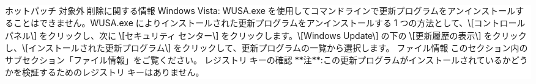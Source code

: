 </td>
</tr>
<tr class="alternateRow">
<td style="border:1px solid black;">
</td>
<td style="border:1px solid black;">
</td>
</tr>
<tr>
<td style="border:1px solid black;">
ホットパッチ
</td>
<td style="border:1px solid black;">
対象外
</td>
</tr>
<tr>
<th colspan="2">
削除に関する情報
</th>
</tr>
<tr class="alternateRow">
<td style="border:1px solid black;">
</td>
<td style="border:1px solid black;">
Windows Vista:  
WUSA.exe を使用してコマンドラインで更新プログラムをアンインストールすることはできません。WUSA.exe によりインストールされた更新プログラムをアンインストールする 1 つの方法として、\[コントロール パネル\] をクリックし、次に \[セキュリティ センター\] をクリックします。\[Windows Update\] の下の \[更新履歴の表示\] をクリックし、\[インストールされた更新プログラム\] をクリックして、更新プログラムの一覧から選択します。

</td>
</tr>
<tr>
<td style="border:1px solid black;">
</td>
<td style="border:1px solid black;">
</td>
</tr>
<tr>
<th colspan="2">
ファイル情報
</th>
</tr>
<tr class="alternateRow">
<td style="border:1px solid black;">
</td>
<td style="border:1px solid black;">
このセクション内のサブセクション「ファイル情報」をご覧ください。

</td>
</tr>
<tr>
<th colspan="2">
レジストリ キーの確認
</th>
</tr>
<tr>
<td style="border:1px solid black;">
</td>
<td style="border:1px solid black;">
**注**:この更新プログラムがインストールされているかどうかを検証するためのレジストリ キーはありません。
